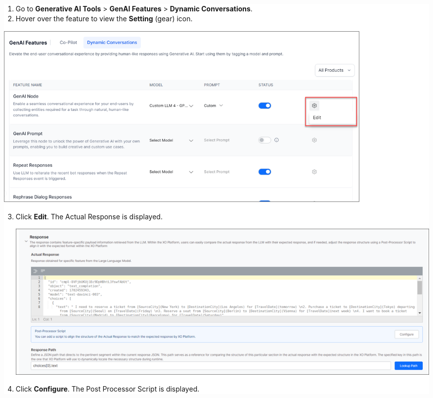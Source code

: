 
1. Go to **Generative AI Tools** > **GenAI Features** > **Dynamic Conversations**.
2. Hover over the feature to view the **Setting** (gear) icon.
<img src="./images/image4-3-4.png" alt="Edit Settings" title="Edit Settings" style="border: 1px solid gray; zoom:70%;"> 


 

3. Click **Edit**. The Actual Response is displayed. 


    ![alt_text](images/cpf(5).png  )
    

4. Click **Configure**. The Post Processor Script is displayed. 

